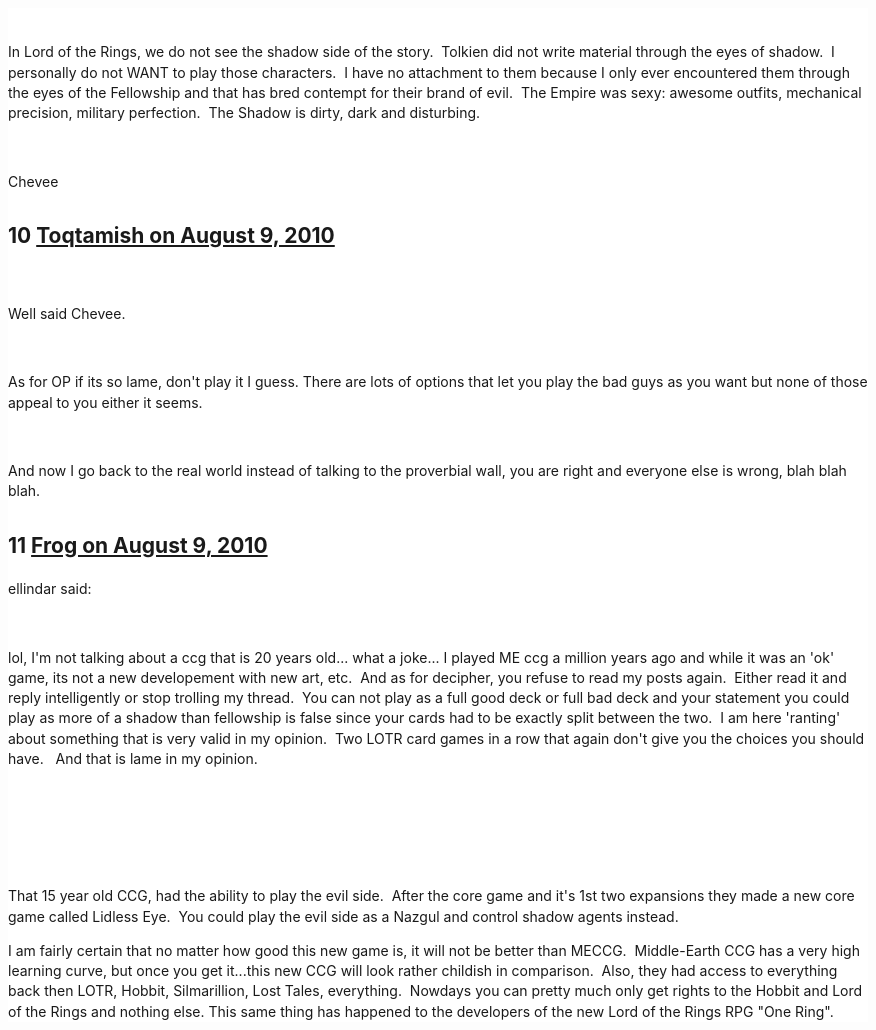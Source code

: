  

In Lord of the Rings, we do not see the shadow side of the story.  Tolkien did not write material through the eyes of shadow.  I personally do not WANT to play those characters.  I have no attachment to them because I only ever encountered them through the eyes of the Fellowship and that has bred contempt for their brand of evil.  The Empire was sexy: awesome outfits, mechanical precision, military perfection.  The Shadow is dirty, dark and disturbing.

 

Chevee

## 10 [Toqtamish on August 9, 2010](https://community.fantasyflightgames.com/topic/33778-why-does-no-developer-get-it-when-it-comes-to-lord-of-the-rings/?do=findComment&comment=340384)

 

Well said Chevee.

 

As for OP if its so lame, don't play it I guess. There are lots of options that let you play the bad guys as you want but none of those appeal to you either it seems.

 

And now I go back to the real world instead of talking to the proverbial wall, you are right and everyone else is wrong, blah blah blah.

## 11 [Frog on August 9, 2010](https://community.fantasyflightgames.com/topic/33778-why-does-no-developer-get-it-when-it-comes-to-lord-of-the-rings/?do=findComment&comment=340385)

ellindar said:

 

lol, I'm not talking about a ccg that is 20 years old... what a joke... I played ME ccg a million years ago and while it was an 'ok' game, its not a new developement with new art, etc.  And as for decipher, you refuse to read my posts again.  Either read it and reply intelligently or stop trolling my thread.  You can not play as a full good deck or full bad deck and your statement you could play as more of a shadow than fellowship is false since your cards had to be exactly split between the two.  I am here 'ranting' about something that is very valid in my opinion.  Two LOTR card games in a row that again don't give you the choices you should have.   And that is lame in my opinion.

 

 

 

That 15 year old CCG, had the ability to play the evil side.  After the core game and it's 1st two expansions they made a new core game called Lidless Eye.  You could play the evil side as a Nazgul and control shadow agents instead.

I am fairly certain that no matter how good this new game is, it will not be better than MECCG.  Middle-Earth CCG has a very high learning curve, but once you get it...this new CCG will look rather childish in comparison.  Also, they had access to everything back then LOTR, Hobbit, Silmarillion, Lost Tales, everything.  Nowdays you can pretty much only get rights to the Hobbit and Lord of the Rings and nothing else. This same thing has happened to the developers of the new Lord of the Rings RPG "One Ring".
